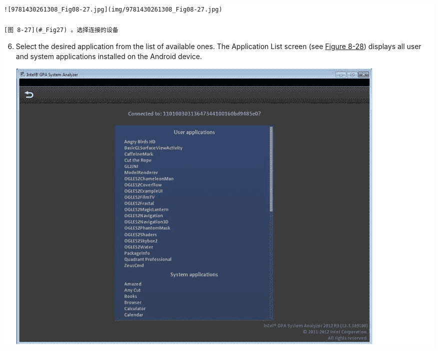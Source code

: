     ![9781430261308_Fig08-27.jpg](img/9781430261308_Fig08-27.jpg)

    [图 8-27](#_Fig27) 。选择连接的设备

6.  Select the desired application from the list of available ones. The Application List screen (see [Figure 8-28](#Fig28)) displays all user and system applications installed on the Android device.

    ![9781430261308_Fig08-28.jpg](img/9781430261308_Fig08-28.jpg)
